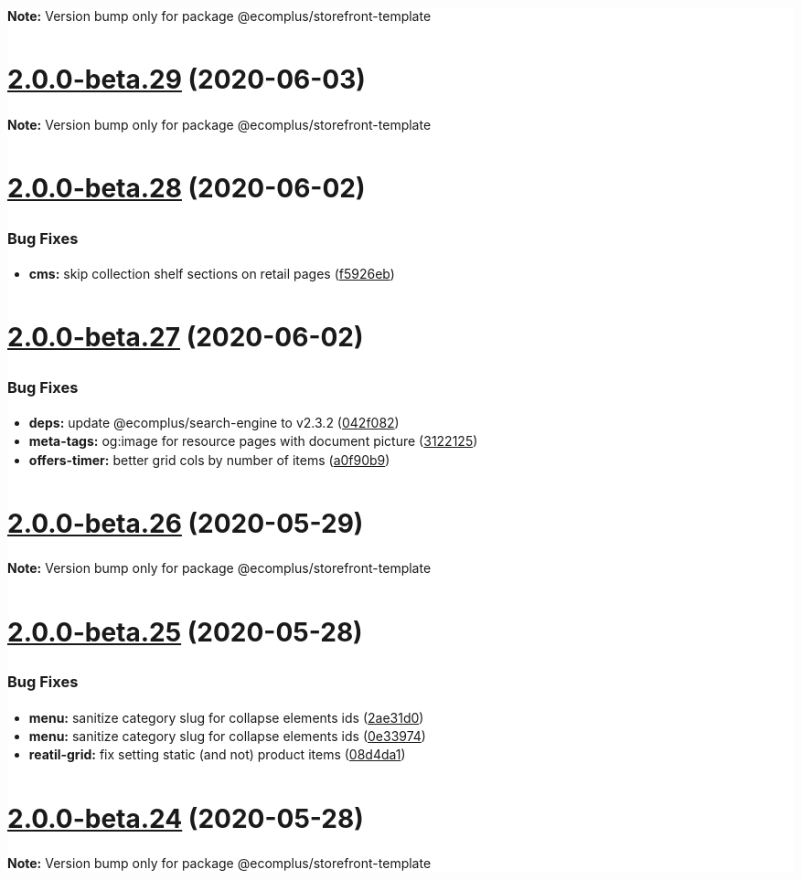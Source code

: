 **Note:** Version bump only for package @ecomplus/storefront-template

# [2.0.0-beta.29](https://github.com/ecomplus/storefront/compare/@ecomplus/storefront-template@2.0.0-beta.28...@ecomplus/storefront-template@2.0.0-beta.29) (2020-06-03)

**Note:** Version bump only for package @ecomplus/storefront-template

# [2.0.0-beta.28](https://github.com/ecomplus/storefront/compare/@ecomplus/storefront-template@2.0.0-beta.27...@ecomplus/storefront-template@2.0.0-beta.28) (2020-06-02)

### Bug Fixes

- **cms:** skip collection shelf sections on retail pages ([f5926eb](https://github.com/ecomplus/storefront/commit/f5926ebf8be6b7e236da6691ffbb701736e13b30))

# [2.0.0-beta.27](https://github.com/ecomplus/storefront/compare/@ecomplus/storefront-template@2.0.0-beta.26...@ecomplus/storefront-template@2.0.0-beta.27) (2020-06-02)

### Bug Fixes

- **deps:** update @ecomplus/search-engine to v2.3.2 ([042f082](https://github.com/ecomplus/storefront/commit/042f082e89ee8c4627407d3bbf3e38804ef3fb92))
- **meta-tags:** og:image for resource pages with document picture ([3122125](https://github.com/ecomplus/storefront/commit/31221258aebb65dfc8f3325d85622deeb6f7ee42))
- **offers-timer:** better grid cols by number of items ([a0f90b9](https://github.com/ecomplus/storefront/commit/a0f90b9b42ac13c6b684108a94d092d8bfb1a700))

# [2.0.0-beta.26](https://github.com/ecomplus/storefront/compare/@ecomplus/storefront-template@2.0.0-beta.25...@ecomplus/storefront-template@2.0.0-beta.26) (2020-05-29)

**Note:** Version bump only for package @ecomplus/storefront-template

# [2.0.0-beta.25](https://github.com/ecomplus/storefront/compare/@ecomplus/storefront-template@2.0.0-beta.24...@ecomplus/storefront-template@2.0.0-beta.25) (2020-05-28)

### Bug Fixes

- **menu:** sanitize category slug for collapse elements ids ([2ae31d0](https://github.com/ecomplus/storefront/commit/2ae31d070d063bf3bfa83e429fa6492688a8da50))
- **menu:** sanitize category slug for collapse elements ids ([0e33974](https://github.com/ecomplus/storefront/commit/0e33974cd02b4a7fcb301eb14514b3c216fc7c08))
- **reatil-grid:** fix setting static (and not) product items ([08d4da1](https://github.com/ecomplus/storefront/commit/08d4da1f8c41adffd5df9cb5c15c1b986a471faa))

# [2.0.0-beta.24](https://github.com/ecomplus/storefront/compare/@ecomplus/storefront-template@2.0.0-beta.23...@ecomplus/storefront-template@2.0.0-beta.24) (2020-05-28)

**Note:** Version bump only for package @ecomplus/storefront-template

